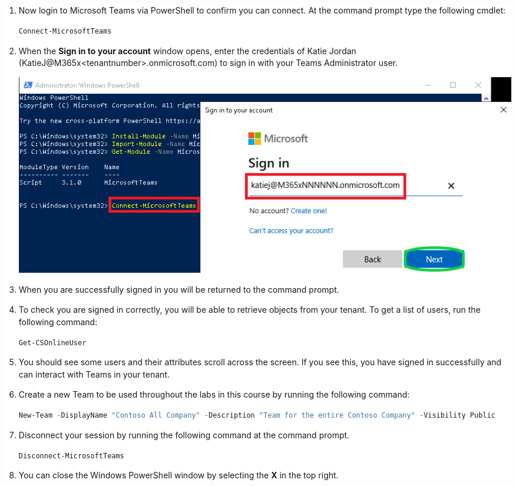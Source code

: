 1. Now login to Microsoft Teams via PowerShell to confirm you can connect. At the command prompt type the following cmdlet:

    ```powershell
    Connect-MicrosoftTeams
    ```

1. When the **Sign in to your account** window opens, enter the credentials of Katie Jordan (KatieJ@M365x&lt;tenantnumber&gt;.onmicrosoft.com) to sign in with your Teams Administrator user.

    ![Screenshot of the connecting to the Microsoft Teams PowerShell module.](./Linked_Image_Files/M01_L01_E04_T01-1.png)

1. When you are successfully signed in you will be returned to the command prompt.

1. To check you are signed in correctly, you will be able to retrieve objects from your tenant. To get a list of users, run the following command:

    ```powershell
    Get-CSOnlineUser
    ```

1. You should see some users and their attributes scroll across the screen. If you see this, you have signed in successfully and can interact with Teams in your tenant.

1. Create a new Team to be used throughout the labs in this course by running the following command:

    ```powershell
    New-Team -DisplayName "Contoso All Company" -Description "Team for the entire Contoso Company" -Visibility Public
    ```

1. Disconnect your session by running the following command at the command prompt.

    ```powershell
    Disconnect-MicrosoftTeams
    ```

1. You can close the Windows PowerShell window by selecting the **X** in the top right.
